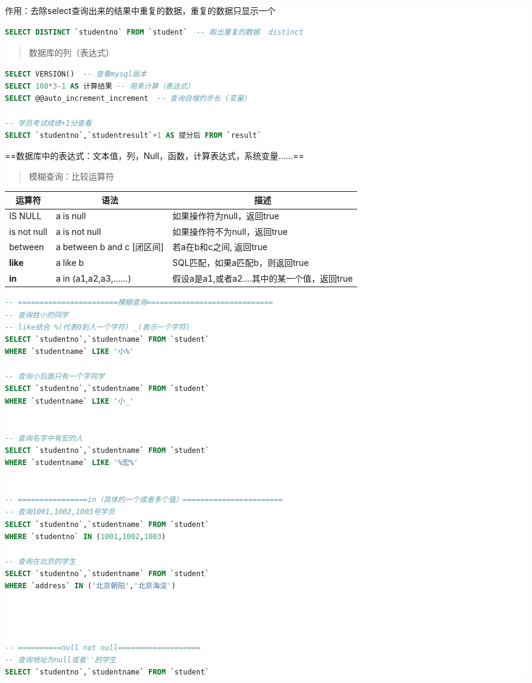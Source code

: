 作用：去除select查询出来的结果中重复的数据，重复的数据只显示一个

```sql
SELECT DISTINCT `studentno` FROM `student`  -- 取出重复的数据  distinct
```



>数据库的列（表达式）

```sql
SELECT VERSION()  -- 查看mysql版本
SELECT 100*3-1 AS 计算结果 -- 用来计算（表达式）
SELECT @@auto_increment_increment  -- 查询自增的步长 (变量)

-- 学员考试成绩+1分查看
SELECT `studentno`,`studentresult`+1 AS 提分后 FROM `result`
```

==数据库中的表达式：文本值，列，Null，函数，计算表达式，系统变量……==



>模糊查询：比较运算符

| 运算符      | 语法                         | 描述                                         |
| ----------- | ---------------------------- | -------------------------------------------- |
| IS NULL     | a is null                    | 如果操作符为null，返回true                   |
| is not null | a is not null                | 如果操作符不为null，返回true                 |
| between     | a between b and c   [闭区间] | 若a在b和c之间, 返回true                      |
| **like**    | a like b                     | SQL匹配，如果a匹配b，则返回true              |
| **in**      | a in (a1,a2,a3,……)           | 假设a是a1,或者a2....其中的某一个值，返回true |



```sql
-- =======================模糊查询=============================
-- 查询姓小的同学
-- like结合 %(代表0到人一个字符) _(表示一个字符)
SELECT `studentno`,`studentname` FROM `student`
WHERE `studentname` LIKE '小%'

-- 查询小后面只有一个字同学
SELECT `studentno`,`studentname` FROM `student`
WHERE `studentname` LIKE '小_'


-- 查询名字中有宏的人
SELECT `studentno`,`studentname` FROM `student`
WHERE `studentname` LIKE '%宏%'


-- ================in（具体的一个或者多个值）=======================
-- 查询1001,1002,1003号学员
SELECT `studentno`,`studentname` FROM `student`
WHERE `studentno` IN (1001,1002,1003)

-- 查询在北京的学生
SELECT `studentno`,`studentname` FROM `student`
WHERE `address` IN ('北京朝阳','北京海淀')




-- ==========null not null===================
-- 查询地址为null或者''的学生
SELECT `studentno`,`studentname` FROM `student`
```